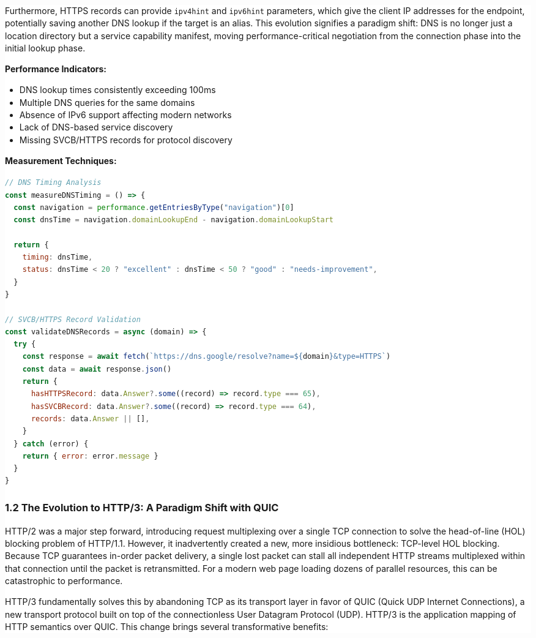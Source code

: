 Furthermore, HTTPS records can provide `ipv4hint` and `ipv6hint` parameters, which give the client IP addresses for the endpoint, potentially saving another DNS lookup if the target is an alias. This evolution signifies a paradigm shift: DNS is no longer just a location directory but a service capability manifest, moving performance-critical negotiation from the connection phase into the initial lookup phase.

**Performance Indicators:**

- DNS lookup times consistently exceeding 100ms
- Multiple DNS queries for the same domains
- Absence of IPv6 support affecting modern networks
- Lack of DNS-based service discovery
- Missing SVCB/HTTPS records for protocol discovery

**Measurement Techniques:**

```javascript
// DNS Timing Analysis
const measureDNSTiming = () => {
  const navigation = performance.getEntriesByType("navigation")[0]
  const dnsTime = navigation.domainLookupEnd - navigation.domainLookupStart

  return {
    timing: dnsTime,
    status: dnsTime < 20 ? "excellent" : dnsTime < 50 ? "good" : "needs-improvement",
  }
}

// SVCB/HTTPS Record Validation
const validateDNSRecords = async (domain) => {
  try {
    const response = await fetch(`https://dns.google/resolve?name=${domain}&type=HTTPS`)
    const data = await response.json()
    return {
      hasHTTPSRecord: data.Answer?.some((record) => record.type === 65),
      hasSVCBRecord: data.Answer?.some((record) => record.type === 64),
      records: data.Answer || [],
    }
  } catch (error) {
    return { error: error.message }
  }
}
```

### 1.2 The Evolution to HTTP/3: A Paradigm Shift with QUIC

HTTP/2 was a major step forward, introducing request multiplexing over a single TCP connection to solve the head-of-line (HOL) blocking problem of HTTP/1.1. However, it inadvertently created a new, more insidious bottleneck: TCP-level HOL blocking. Because TCP guarantees in-order packet delivery, a single lost packet can stall all independent HTTP streams multiplexed within that connection until the packet is retransmitted. For a modern web page loading dozens of parallel resources, this can be catastrophic to performance.

HTTP/3 fundamentally solves this by abandoning TCP as its transport layer in favor of QUIC (Quick UDP Internet Connections), a new transport protocol built on top of the connectionless User Datagram Protocol (UDP). HTTP/3 is the application mapping of HTTP semantics over QUIC. This change brings several transformative benefits:
